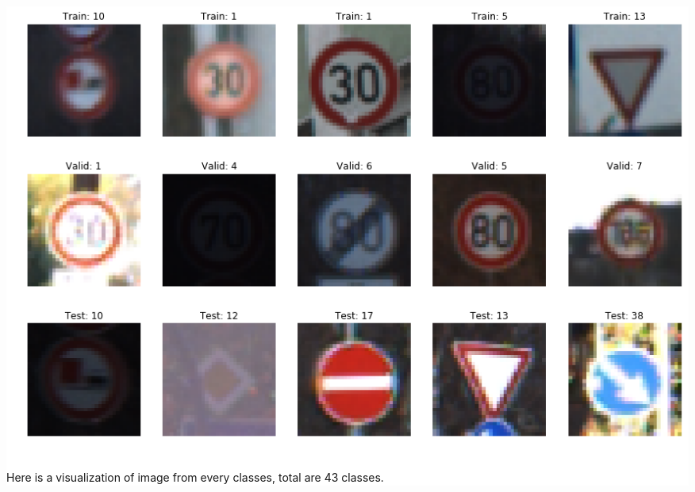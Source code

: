 ![split-visualization](./examples/split-visualization.png)

Here is a visualization of image from every classes, total are 43 classes.
